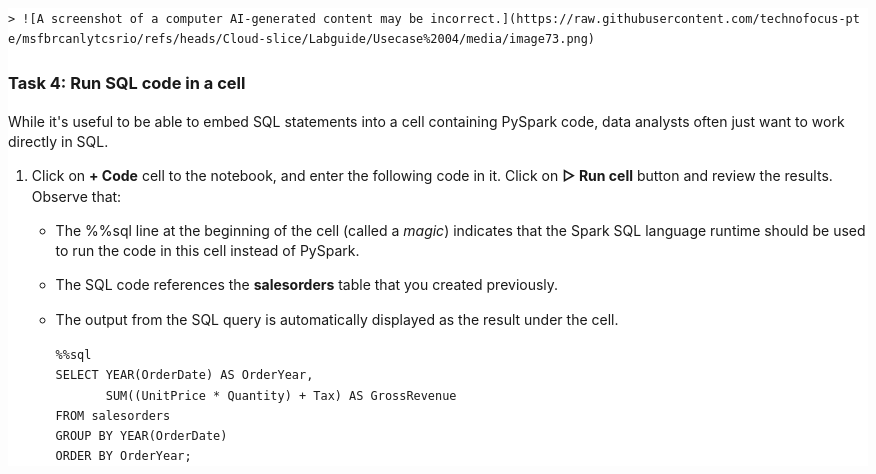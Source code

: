     > ![A screenshot of a computer AI-generated content may be incorrect.](https://raw.githubusercontent.com/technofocus-pte/msfbrcanlytcsrio/refs/heads/Cloud-slice/Labguide/Usecase%2004/media/image73.png)

### Task 4: Run SQL code in a cell

While it's useful to be able to embed SQL statements into a cell
containing PySpark code, data analysts often just want to work directly
in SQL.

1.  Click on **+ Code** cell to the notebook, and enter the following
    code in it. Click on **▷ Run cell** button and review the results.
    Observe that:

    - The %%sql line at the beginning of the cell (called a *magic*)
      indicates that the Spark SQL language runtime should be used to
      run the code in this cell instead of PySpark.

    - The SQL code references the **salesorders** table that you created
      previously.

    - The output from the SQL query is automatically displayed as the
      result under the cell.
	  
      ```
      %%sql
      SELECT YEAR(OrderDate) AS OrderYear,
             SUM((UnitPrice * Quantity) + Tax) AS GrossRevenue
      FROM salesorders
      GROUP BY YEAR(OrderDate)
      ORDER BY OrderYear;
      ```
	  